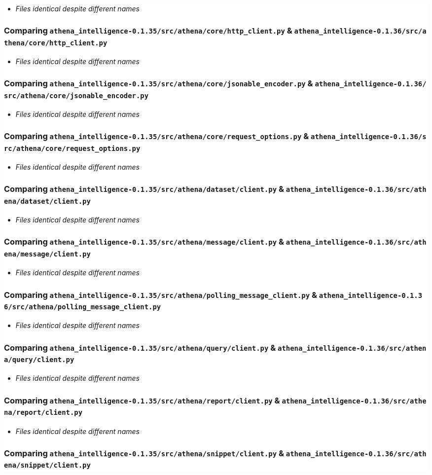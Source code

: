  * *Files identical despite different names*

### Comparing `athena_intelligence-0.1.35/src/athena/core/http_client.py` & `athena_intelligence-0.1.36/src/athena/core/http_client.py`

 * *Files identical despite different names*

### Comparing `athena_intelligence-0.1.35/src/athena/core/jsonable_encoder.py` & `athena_intelligence-0.1.36/src/athena/core/jsonable_encoder.py`

 * *Files identical despite different names*

### Comparing `athena_intelligence-0.1.35/src/athena/core/request_options.py` & `athena_intelligence-0.1.36/src/athena/core/request_options.py`

 * *Files identical despite different names*

### Comparing `athena_intelligence-0.1.35/src/athena/dataset/client.py` & `athena_intelligence-0.1.36/src/athena/dataset/client.py`

 * *Files identical despite different names*

### Comparing `athena_intelligence-0.1.35/src/athena/message/client.py` & `athena_intelligence-0.1.36/src/athena/message/client.py`

 * *Files identical despite different names*

### Comparing `athena_intelligence-0.1.35/src/athena/polling_message_client.py` & `athena_intelligence-0.1.36/src/athena/polling_message_client.py`

 * *Files identical despite different names*

### Comparing `athena_intelligence-0.1.35/src/athena/query/client.py` & `athena_intelligence-0.1.36/src/athena/query/client.py`

 * *Files identical despite different names*

### Comparing `athena_intelligence-0.1.35/src/athena/report/client.py` & `athena_intelligence-0.1.36/src/athena/report/client.py`

 * *Files identical despite different names*

### Comparing `athena_intelligence-0.1.35/src/athena/snippet/client.py` & `athena_intelligence-0.1.36/src/athena/snippet/client.py`

